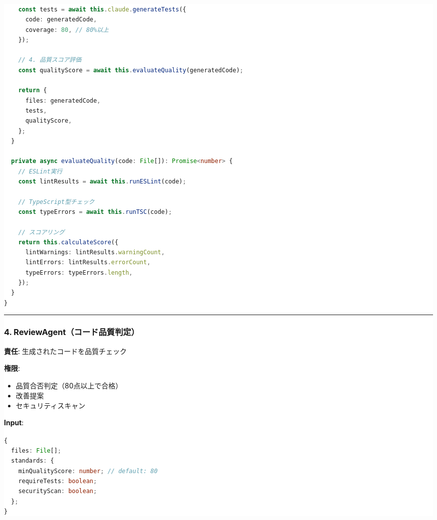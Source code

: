 ```typescript
    const tests = await this.claude.generateTests({
      code: generatedCode,
      coverage: 80, // 80%以上
    });

    // 4. 品質スコア評価
    const qualityScore = await this.evaluateQuality(generatedCode);

    return {
      files: generatedCode,
      tests,
      qualityScore,
    };
  }

  private async evaluateQuality(code: File[]): Promise<number> {
    // ESLint実行
    const lintResults = await this.runESLint(code);

    // TypeScript型チェック
    const typeErrors = await this.runTSC(code);

    // スコアリング
    return this.calculateScore({
      lintWarnings: lintResults.warningCount,
      lintErrors: lintResults.errorCount,
      typeErrors: typeErrors.length,
    });
  }
}
```

---

### 4. ReviewAgent（コード品質判定）

**責任**: 生成されたコードを品質チェック

**権限**:
- 品質合否判定（80点以上で合格）
- 改善提案
- セキュリティスキャン

**Input**:
```typescript
{
  files: File[];
  standards: {
    minQualityScore: number; // default: 80
    requireTests: boolean;
    securityScan: boolean;
  };
}
```

